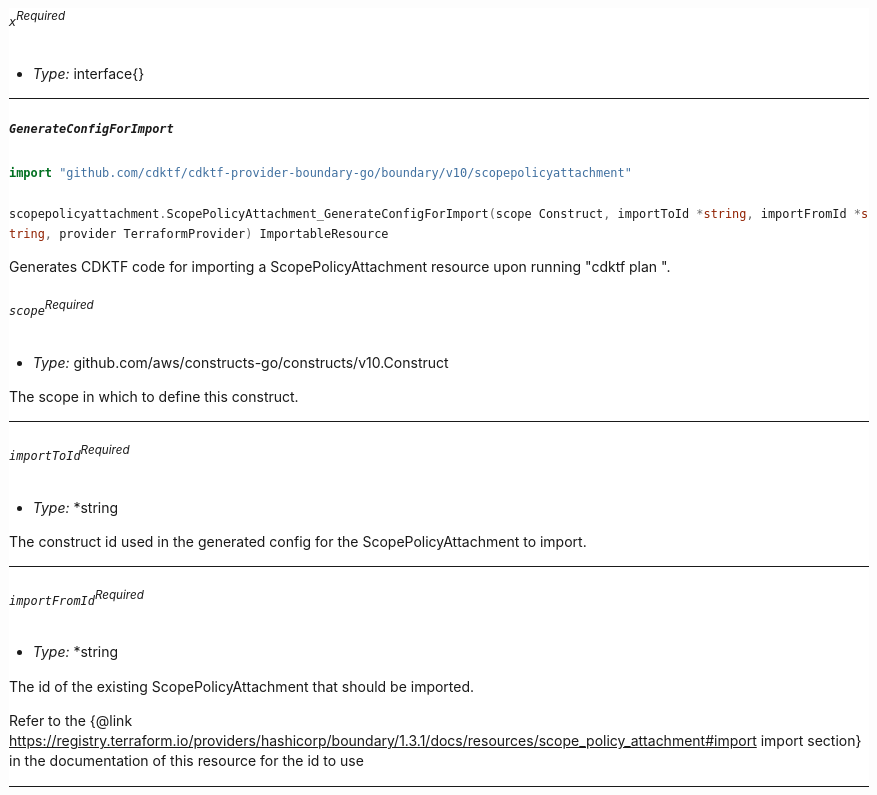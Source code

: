###### `x`<sup>Required</sup> <a name="x" id="@cdktf/provider-boundary.scopePolicyAttachment.ScopePolicyAttachment.isTerraformResource.parameter.x"></a>

- *Type:* interface{}

---

##### `GenerateConfigForImport` <a name="GenerateConfigForImport" id="@cdktf/provider-boundary.scopePolicyAttachment.ScopePolicyAttachment.generateConfigForImport"></a>

```go
import "github.com/cdktf/cdktf-provider-boundary-go/boundary/v10/scopepolicyattachment"

scopepolicyattachment.ScopePolicyAttachment_GenerateConfigForImport(scope Construct, importToId *string, importFromId *string, provider TerraformProvider) ImportableResource
```

Generates CDKTF code for importing a ScopePolicyAttachment resource upon running "cdktf plan <stack-name>".

###### `scope`<sup>Required</sup> <a name="scope" id="@cdktf/provider-boundary.scopePolicyAttachment.ScopePolicyAttachment.generateConfigForImport.parameter.scope"></a>

- *Type:* github.com/aws/constructs-go/constructs/v10.Construct

The scope in which to define this construct.

---

###### `importToId`<sup>Required</sup> <a name="importToId" id="@cdktf/provider-boundary.scopePolicyAttachment.ScopePolicyAttachment.generateConfigForImport.parameter.importToId"></a>

- *Type:* *string

The construct id used in the generated config for the ScopePolicyAttachment to import.

---

###### `importFromId`<sup>Required</sup> <a name="importFromId" id="@cdktf/provider-boundary.scopePolicyAttachment.ScopePolicyAttachment.generateConfigForImport.parameter.importFromId"></a>

- *Type:* *string

The id of the existing ScopePolicyAttachment that should be imported.

Refer to the {@link https://registry.terraform.io/providers/hashicorp/boundary/1.3.1/docs/resources/scope_policy_attachment#import import section} in the documentation of this resource for the id to use

---
